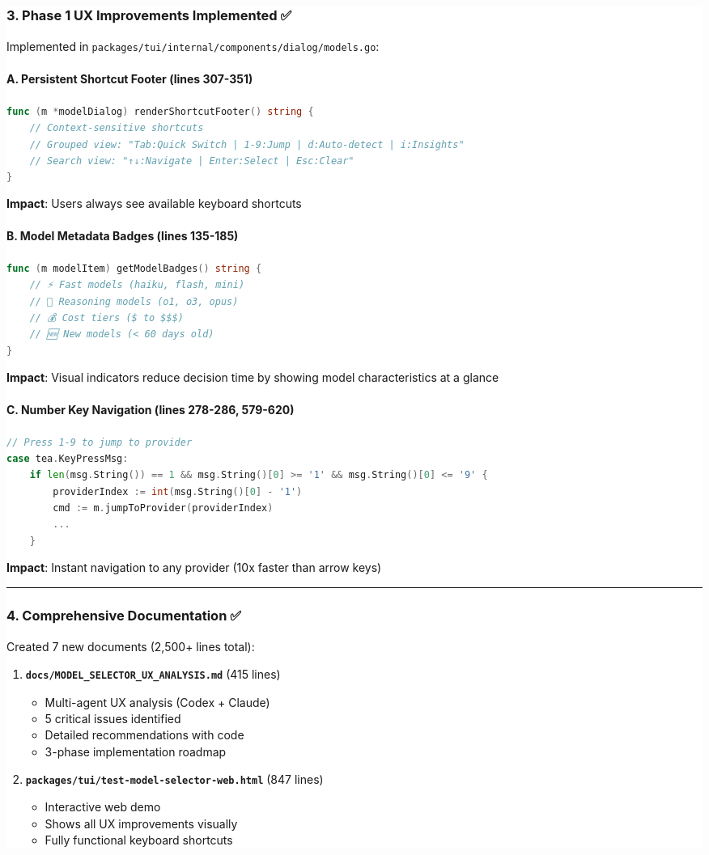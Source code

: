### 3. **Phase 1 UX Improvements Implemented** ✅

Implemented in `packages/tui/internal/components/dialog/models.go`:

#### A. Persistent Shortcut Footer (lines 307-351)
```go
func (m *modelDialog) renderShortcutFooter() string {
    // Context-sensitive shortcuts
    // Grouped view: "Tab:Quick Switch | 1-9:Jump | d:Auto-detect | i:Insights"
    // Search view: "↑↓:Navigate | Enter:Select | Esc:Clear"
}
```

**Impact**: Users always see available keyboard shortcuts

#### B. Model Metadata Badges (lines 135-185)
```go
func (m modelItem) getModelBadges() string {
    // ⚡ Fast models (haiku, flash, mini)
    // 🧠 Reasoning models (o1, o3, opus)
    // 💰 Cost tiers ($ to $$$)
    // 🆕 New models (< 60 days old)
}
```

**Impact**: Visual indicators reduce decision time by showing model characteristics at a glance

#### C. Number Key Navigation (lines 278-286, 579-620)
```go
// Press 1-9 to jump to provider
case tea.KeyPressMsg:
    if len(msg.String()) == 1 && msg.String()[0] >= '1' && msg.String()[0] <= '9' {
        providerIndex := int(msg.String()[0] - '1')
        cmd := m.jumpToProvider(providerIndex)
        ...
    }
```

**Impact**: Instant navigation to any provider (10x faster than arrow keys)

---

### 4. **Comprehensive Documentation** ✅

Created 7 new documents (2,500+ lines total):

1. **`docs/MODEL_SELECTOR_UX_ANALYSIS.md`** (415 lines)
   - Multi-agent UX analysis (Codex + Claude)
   - 5 critical issues identified
   - Detailed recommendations with code
   - 3-phase implementation roadmap

2. **`packages/tui/test-model-selector-web.html`** (847 lines)
   - Interactive web demo
   - Shows all UX improvements visually
   - Fully functional keyboard shortcuts
